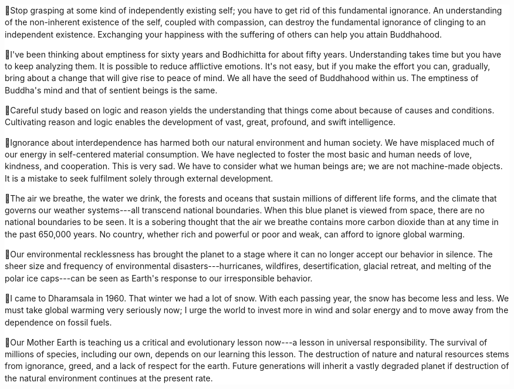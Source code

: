 Stop grasping at some kind of independently existing self; you have to
get rid of this fundamental ignorance. An understanding of the
non-inherent existence of the self, coupled with compassion, can destroy
the fundamental ignorance of clinging to an independent existence.
Exchanging your happiness with the suffering of others can help you
attain Buddhahood.

I've been thinking about emptiness for sixty years and Bodhichitta for
about fifty years. Understanding takes time but you have to keep
analyzing them. It is possible to reduce afflictive emotions. It's not
easy, but if you make the effort you can, gradually, bring about a
change that will give rise to peace of mind. We all have the seed of
Buddhahood within us. The emptiness of Buddha's mind and that of
sentient beings is the same.

Careful study based on logic and reason yields the understanding that
things come about because of causes and conditions. Cultivating reason
and logic enables the development of vast, great, profound, and swift
intelligence.

Ignorance about interdependence has harmed both our natural environment
and human society. We have misplaced much of our energy in self-centered
material consumption. We have neglected to foster the most basic and
human needs of love, kindness, and cooperation. This is very sad. We
have to consider what we human beings are; we are not machine-made
objects. It is a mistake to seek fulfilment solely through external
development.

The air we breathe, the water we drink, the forests and oceans that
sustain millions of different life forms, and the climate that governs
our weather systems---all transcend national boundaries. When this blue
planet is viewed from space, there are no national boundaries to be
seen. It is a sobering thought that the air we breathe contains more
carbon dioxide than at any time in the past 650,000 years. No country,
whether rich and powerful or poor and weak, can afford to ignore global
warming.

Our environmental recklessness has brought the planet to a stage where
it can no longer accept our behavior in silence. The sheer size and
frequency of environmental disasters---hurricanes, wildfires,
desertification, glacial retreat, and melting of the polar ice
caps---can be seen as Earth's response to our irresponsible behavior.

I came to Dharamsala in 1960. That winter we had a lot of snow. With
each passing year, the snow has become less and less. We must take
global warming very seriously now; I urge the world to invest more in
wind and solar energy and to move away from the dependence on fossil
fuels.

Our Mother Earth is teaching us a critical and evolutionary lesson
now---a lesson in universal responsibility. The survival of millions of
species, including our own, depends on our learning this lesson. The
destruction of nature and natural resources stems from ignorance, greed,
and a lack of respect for the earth. Future generations will inherit a
vastly degraded planet if destruction of the natural environment
continues at the present rate.

